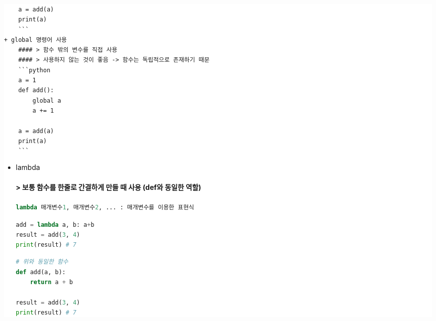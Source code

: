         a = add(a)
        print(a)
        ```
    + global 명령어 사용
        #### > 함수 밖의 변수를 직접 사용
        #### > 사용하지 않는 것이 좋음 -> 함수는 독립적으로 존재하기 때문
        ```python
        a = 1
        def add():
            global a
            a += 1

        a = add(a)
        print(a)
        ```

* lambda
    #### > 보통 함수를 한줄로 간결하게 만들 때 사용 (def와 동일한 역할)
    ```python
    lambda 매개변수1, 매개변수2, ... : 매개변수를 이용한 표현식
    ```

    ```python
    add = lambda a, b: a+b
    result = add(3, 4)
    print(result) # 7
    ```
    ```python
    # 위와 동일한 함수
    def add(a, b):
        return a + b
    
    result = add(3, 4)
    print(result) # 7
    ```